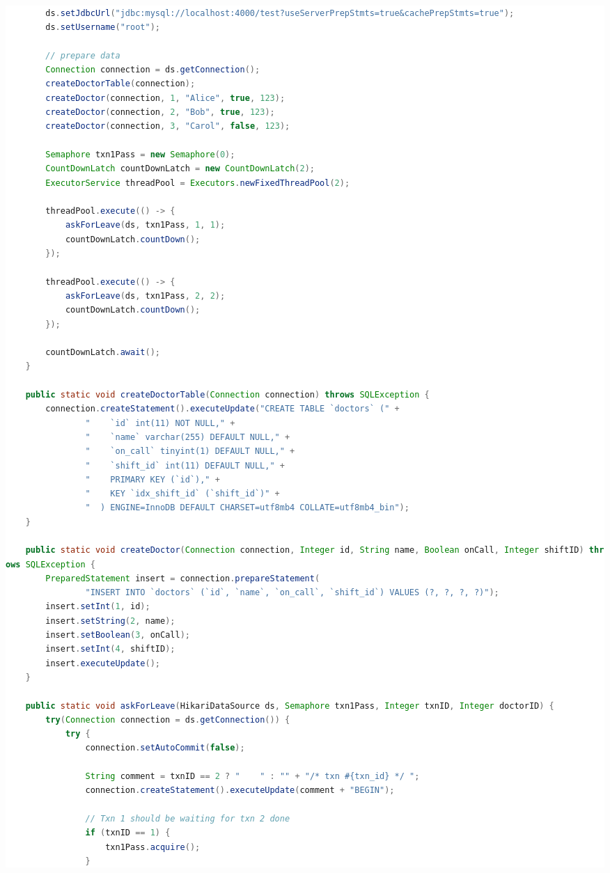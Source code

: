 ```java
        ds.setJdbcUrl("jdbc:mysql://localhost:4000/test?useServerPrepStmts=true&cachePrepStmts=true");
        ds.setUsername("root");

        // prepare data
        Connection connection = ds.getConnection();
        createDoctorTable(connection);
        createDoctor(connection, 1, "Alice", true, 123);
        createDoctor(connection, 2, "Bob", true, 123);
        createDoctor(connection, 3, "Carol", false, 123);

        Semaphore txn1Pass = new Semaphore(0);
        CountDownLatch countDownLatch = new CountDownLatch(2);
        ExecutorService threadPool = Executors.newFixedThreadPool(2);

        threadPool.execute(() -> {
            askForLeave(ds, txn1Pass, 1, 1);
            countDownLatch.countDown();
        });

        threadPool.execute(() -> {
            askForLeave(ds, txn1Pass, 2, 2);
            countDownLatch.countDown();
        });

        countDownLatch.await();
    }

    public static void createDoctorTable(Connection connection) throws SQLException {
        connection.createStatement().executeUpdate("CREATE TABLE `doctors` (" +
                "    `id` int(11) NOT NULL," +
                "    `name` varchar(255) DEFAULT NULL," +
                "    `on_call` tinyint(1) DEFAULT NULL," +
                "    `shift_id` int(11) DEFAULT NULL," +
                "    PRIMARY KEY (`id`)," +
                "    KEY `idx_shift_id` (`shift_id`)" +
                "  ) ENGINE=InnoDB DEFAULT CHARSET=utf8mb4 COLLATE=utf8mb4_bin");
    }

    public static void createDoctor(Connection connection, Integer id, String name, Boolean onCall, Integer shiftID) throws SQLException {
        PreparedStatement insert = connection.prepareStatement(
                "INSERT INTO `doctors` (`id`, `name`, `on_call`, `shift_id`) VALUES (?, ?, ?, ?)");
        insert.setInt(1, id);
        insert.setString(2, name);
        insert.setBoolean(3, onCall);
        insert.setInt(4, shiftID);
        insert.executeUpdate();
    }

    public static void askForLeave(HikariDataSource ds, Semaphore txn1Pass, Integer txnID, Integer doctorID) {
        try(Connection connection = ds.getConnection()) {
            try {
                connection.setAutoCommit(false);

                String comment = txnID == 2 ? "    " : "" + "/* txn #{txn_id} */ ";
                connection.createStatement().executeUpdate(comment + "BEGIN");

                // Txn 1 should be waiting for txn 2 done
                if (txnID == 1) {
                    txn1Pass.acquire();
                }
```